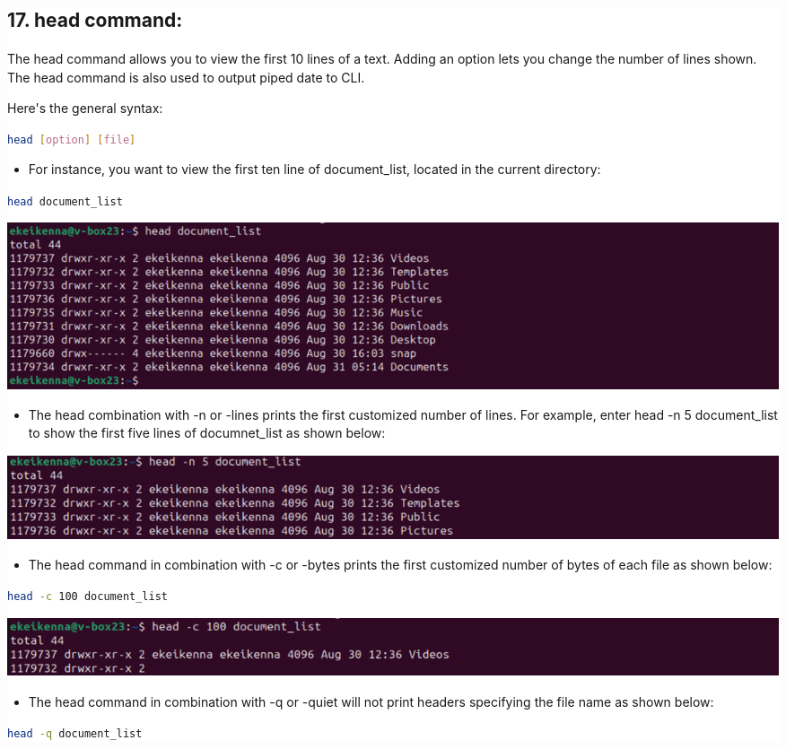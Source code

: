 ## 17. head command:
The head command allows you to view the first 10 lines of a text. Adding an option lets you change the number of lines shown. The head command is also used to output piped date to CLI.

Here's the general syntax:

```bash
head [option] [file]
```

* For instance, you want to view the first ten line of document_list, located in the current directory:

```bash
head document_list
```

![head_command1](./images/17.%20head%20command1.png)

* The head combination with -n or -lines prints the first customized number of lines. For example, enter head -n 5 document_list to show the first five lines of documnet_list as shown below:  

![head_command2](./images/17.%20head%20command2.png)

* The head command in combination with -c or -bytes prints the first customized number of bytes of each file as shown below:

```bash
head -c 100 document_list
```

![head_command3](./images/17.%20head%20command3.png)

* The head command in combination with -q or -quiet will not print headers specifying the file name as shown below:

```bash
head -q document_list
```

